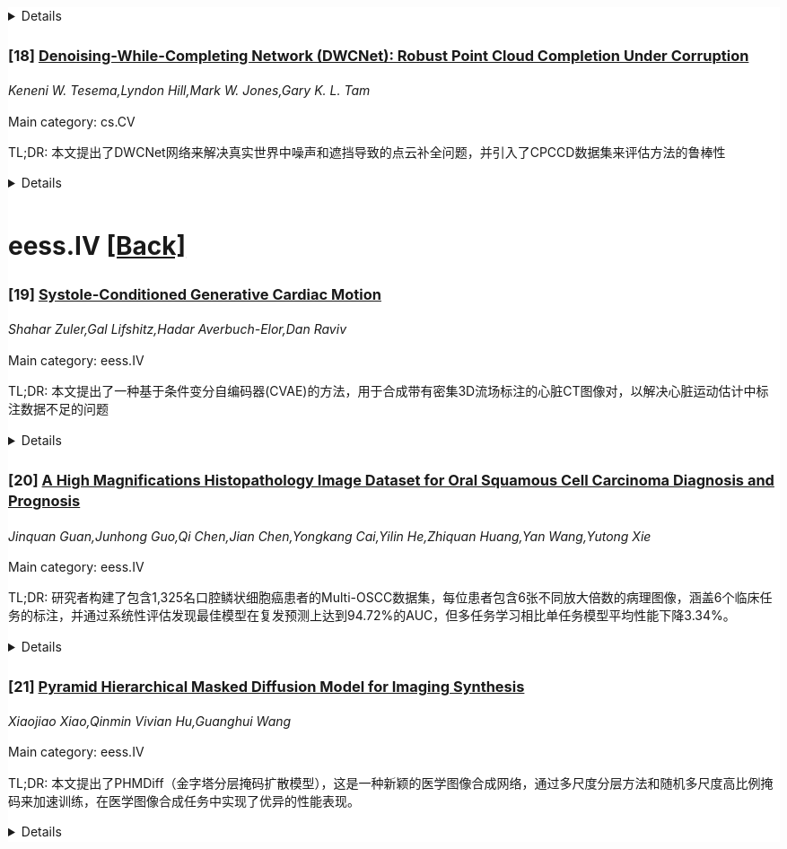 
<details><summary>Details</summary></details>


### [18] [Denoising-While-Completing Network (DWCNet): Robust Point Cloud Completion Under Corruption](https://arxiv.org/abs/2507.16743)
*Keneni W. Tesema,Lyndon Hill,Mark W. Jones,Gary K. L. Tam*

Main category: cs.CV

TL;DR: 本文提出了DWCNet网络来解决真实世界中噪声和遮挡导致的点云补全问题，并引入了CPCCD数据集来评估方法的鲁棒性


<details><summary>Details</summary></details>


<div id='eess.IV'></div>

# eess.IV [[Back]](#toc)

### [19] [Systole-Conditioned Generative Cardiac Motion](https://arxiv.org/abs/2507.15894)
*Shahar Zuler,Gal Lifshitz,Hadar Averbuch-Elor,Dan Raviv*

Main category: eess.IV

TL;DR: 本文提出了一种基于条件变分自编码器(CVAE)的方法，用于合成带有密集3D流场标注的心脏CT图像对，以解决心脏运动估计中标注数据不足的问题


<details><summary>Details</summary></details>


### [20] [A High Magnifications Histopathology Image Dataset for Oral Squamous Cell Carcinoma Diagnosis and Prognosis](https://arxiv.org/abs/2507.16360)
*Jinquan Guan,Junhong Guo,Qi Chen,Jian Chen,Yongkang Cai,Yilin He,Zhiquan Huang,Yan Wang,Yutong Xie*

Main category: eess.IV

TL;DR: 研究者构建了包含1,325名口腔鳞状细胞癌患者的Multi-OSCC数据集，每位患者包含6张不同放大倍数的病理图像，涵盖6个临床任务的标注，并通过系统性评估发现最佳模型在复发预测上达到94.72%的AUC，但多任务学习相比单任务模型平均性能下降3.34%。


<details><summary>Details</summary></details>


### [21] [Pyramid Hierarchical Masked Diffusion Model for Imaging Synthesis](https://arxiv.org/abs/2507.16579)
*Xiaojiao Xiao,Qinmin Vivian Hu,Guanghui Wang*

Main category: eess.IV

TL;DR: 本文提出了PHMDiff（金字塔分层掩码扩散模型），这是一种新颖的医学图像合成网络，通过多尺度分层方法和随机多尺度高比例掩码来加速训练，在医学图像合成任务中实现了优异的性能表现。


<details><summary>Details</summary></details>
